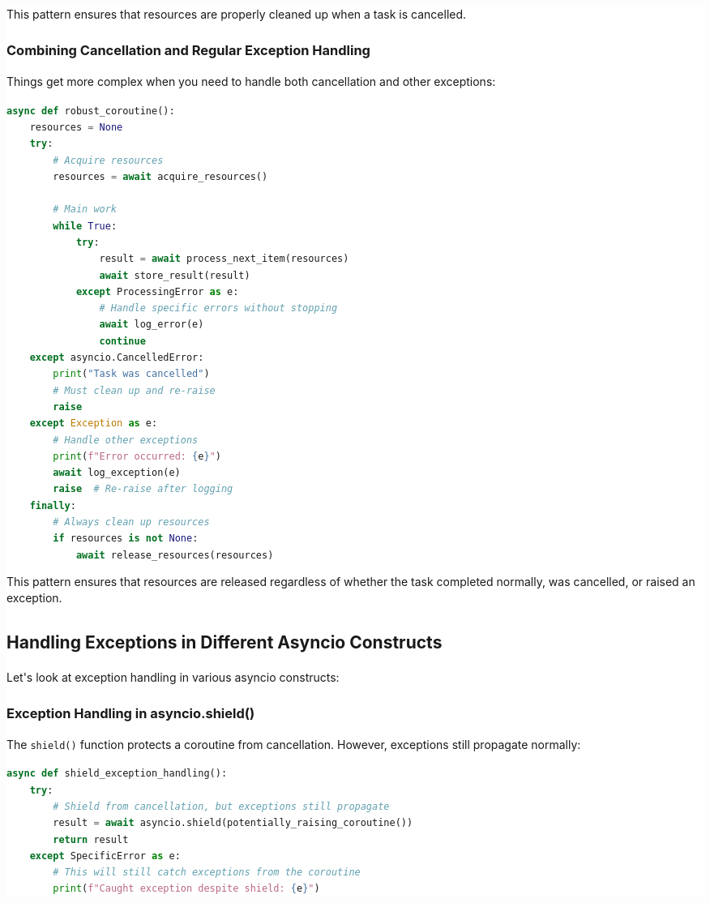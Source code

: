 This pattern ensures that resources are properly cleaned up when a task is cancelled.

### Combining Cancellation and Regular Exception Handling

Things get more complex when you need to handle both cancellation and other exceptions:

```python
async def robust_coroutine():
    resources = None
    try:
        # Acquire resources
        resources = await acquire_resources()
        
        # Main work
        while True:
            try:
                result = await process_next_item(resources)
                await store_result(result)
            except ProcessingError as e:
                # Handle specific errors without stopping
                await log_error(e)
                continue
    except asyncio.CancelledError:
        print("Task was cancelled")
        # Must clean up and re-raise
        raise
    except Exception as e:
        # Handle other exceptions
        print(f"Error occurred: {e}")
        await log_exception(e)
        raise  # Re-raise after logging
    finally:
        # Always clean up resources
        if resources is not None:
            await release_resources(resources)
```

This pattern ensures that resources are released regardless of whether the task completed normally, was cancelled, or raised an exception.

## Handling Exceptions in Different Asyncio Constructs

Let's look at exception handling in various asyncio constructs:

### Exception Handling in asyncio.shield()

The `shield()` function protects a coroutine from cancellation. However, exceptions still propagate normally:

```python
async def shield_exception_handling():
    try:
        # Shield from cancellation, but exceptions still propagate
        result = await asyncio.shield(potentially_raising_coroutine())
        return result
    except SpecificError as e:
        # This will still catch exceptions from the coroutine
        print(f"Caught exception despite shield: {e}")
```
